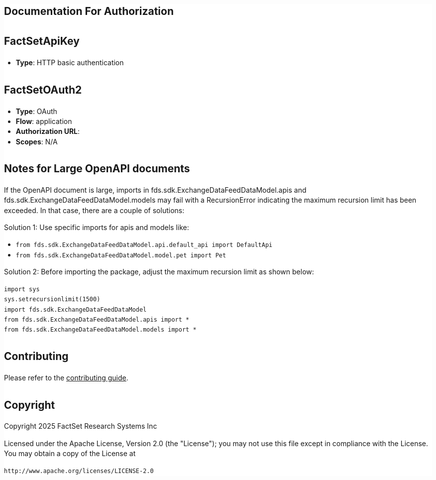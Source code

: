 

## Documentation For Authorization


## FactSetApiKey

- **Type**: HTTP basic authentication


## FactSetOAuth2

- **Type**: OAuth
- **Flow**: application
- **Authorization URL**: 
- **Scopes**: N/A


## Notes for Large OpenAPI documents
If the OpenAPI document is large, imports in fds.sdk.ExchangeDataFeedDataModel.apis and fds.sdk.ExchangeDataFeedDataModel.models may fail with a
RecursionError indicating the maximum recursion limit has been exceeded. In that case, there are a couple of solutions:

Solution 1:
Use specific imports for apis and models like:
- `from fds.sdk.ExchangeDataFeedDataModel.api.default_api import DefaultApi`
- `from fds.sdk.ExchangeDataFeedDataModel.model.pet import Pet`

Solution 2:
Before importing the package, adjust the maximum recursion limit as shown below:
```
import sys
sys.setrecursionlimit(1500)
import fds.sdk.ExchangeDataFeedDataModel
from fds.sdk.ExchangeDataFeedDataModel.apis import *
from fds.sdk.ExchangeDataFeedDataModel.models import *
```

## Contributing

Please refer to the [contributing guide](../../../../CONTRIBUTING.md).

## Copyright

Copyright 2025 FactSet Research Systems Inc

Licensed under the Apache License, Version 2.0 (the "License");
you may not use this file except in compliance with the License.
You may obtain a copy of the License at

    http://www.apache.org/licenses/LICENSE-2.0
